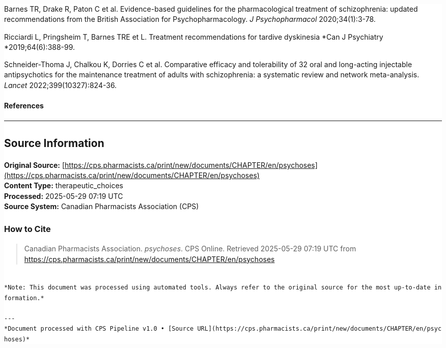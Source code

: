 Barnes TR, Drake R, Paton C et al. Evidence-based guidelines for the pharmacological treatment of schizophrenia: updated recommendations from the British Association for Psychopharmacology. *J Psychopharmacol* 2020;34(1):3-78.

Ricciardi L, Pringsheim T, Barnes TRE et L. Treatment recommendations for tardive dyskinesia *Can J Psychiatry *2019;64(6):388-99.

Schneider-Thoma J, Chalkou K, Dorries C et al. Comparative efficacy and tolerability of 32 oral and long-acting injectable antipsychotics for the maintenance treatment of adults with schizophrenia: a systematic review and network meta-analysis. *Lancet* 2022;399(10327):824-36.

#### References


---

## Source Information

**Original Source:** [https://cps.pharmacists.ca/print/new/documents/CHAPTER/en/psychoses](https://cps.pharmacists.ca/print/new/documents/CHAPTER/en/psychoses)  
**Content Type:** therapeutic_choices  
**Processed:** 2025-05-29 07:19 UTC  
**Source System:** Canadian Pharmacists Association (CPS)

### How to Cite
> Canadian Pharmacists Association. *psychoses*. 
> CPS Online. Retrieved 2025-05-29 07:19 UTC from https://cps.pharmacists.ca/print/new/documents/CHAPTER/en/psychoses


```

*Note: This document was processed using automated tools. Always refer to the original source for the most up-to-date information.*

---
*Document processed with CPS Pipeline v1.0 • [Source URL](https://cps.pharmacists.ca/print/new/documents/CHAPTER/en/psychoses)*
